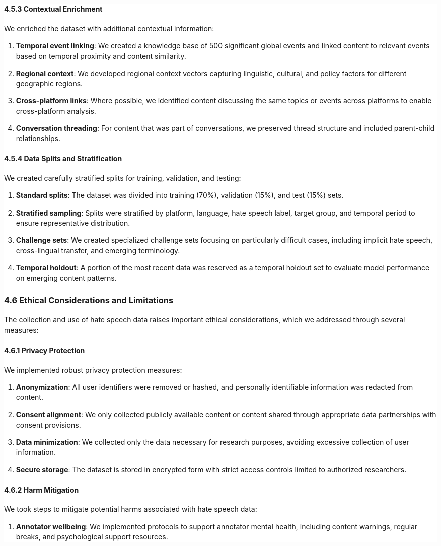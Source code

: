 #### 4.5.3 Contextual Enrichment

We enriched the dataset with additional contextual information:

1. **Temporal event linking**: We created a knowledge base of 500 significant global events and linked content to relevant events based on temporal proximity and content similarity.

2. **Regional context**: We developed regional context vectors capturing linguistic, cultural, and policy factors for different geographic regions.

3. **Cross-platform links**: Where possible, we identified content discussing the same topics or events across platforms to enable cross-platform analysis.

4. **Conversation threading**: For content that was part of conversations, we preserved thread structure and included parent-child relationships.

#### 4.5.4 Data Splits and Stratification

We created carefully stratified splits for training, validation, and testing:

1. **Standard splits**: The dataset was divided into training (70%), validation (15%), and test (15%) sets.

2. **Stratified sampling**: Splits were stratified by platform, language, hate speech label, target group, and temporal period to ensure representative distribution.

3. **Challenge sets**: We created specialized challenge sets focusing on particularly difficult cases, including implicit hate speech, cross-lingual transfer, and emerging terminology.

4. **Temporal holdout**: A portion of the most recent data was reserved as a temporal holdout set to evaluate model performance on emerging content patterns.

### 4.6 Ethical Considerations and Limitations

The collection and use of hate speech data raises important ethical considerations, which we addressed through several measures:

#### 4.6.1 Privacy Protection

We implemented robust privacy protection measures:

1. **Anonymization**: All user identifiers were removed or hashed, and personally identifiable information was redacted from content.

2. **Consent alignment**: We only collected publicly available content or content shared through appropriate data partnerships with consent provisions.

3. **Data minimization**: We collected only the data necessary for research purposes, avoiding excessive collection of user information.

4. **Secure storage**: The dataset is stored in encrypted form with strict access controls limited to authorized researchers.

#### 4.6.2 Harm Mitigation

We took steps to mitigate potential harms associated with hate speech data:

1. **Annotator wellbeing**: We implemented protocols to support annotator mental health, including content warnings, regular breaks, and psychological support resources.
